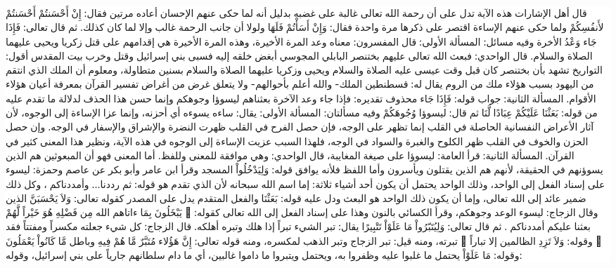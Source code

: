 قال أهل الإشارات هذه الآية تدل على أن رحمة الله تعالى غالبة على غضبه بدليل أنه لما حكى عنهم الإحسان أعاده مرتين فقال:
إِنْ أَحْسَنتُمْ أَحْسَنتُمْ لأَنفُسِكُمْ
ولما حكى عنهم الإساءة اقتصر على ذكرها مرة واحدة فقال:
وَإِنْ أَسَأْتُمْ فَلَهَا
ولولا أن جانب الرحمة غالب وإلا لما كان كذلك.
ثم قال تعالى:
فَإِذَا جَاء وَعْدُ الأخرة
وفيه مسائل:
المسألة الأولى:
قال المفسرون: معناه وعد المرة الأخيرة، وهذه المرة الأخيرة هي إقدامهم على قتل زكريا ويحيى عليهما الصلاة والسلام.
قال الواحدي:
فبعث الله تعالى عليهم بختنصر البابلي المجوسي أبغض خلقه إليه فسبى بني إسرائيل وقتل وخرب بيت المقدس أقول: التواريخ تشهد بأن بختنصر كان قبل وقت عيسى عليه الصلاة والسلام ويحيى وزكريا عليهما الصلاة والسلام بسنين متطاولة، ومعلوم أن الملك الذي انتقم من اليهود بسبب هؤلاء ملك من الروم يقال له: قسطنطين الملك- والله أعلم بأحوالهم- ولا يتعلق غرض من أغراض تفسير القرآن بمعرفة أعيان هؤلاء الأقوام.
المسألة الثانية:
جواب قوله:
فَإِذَا جَاء
محذوف تقديره: فإذا جاء وعد الآخرة بعثناهم ليسوؤا وجوهكم وإنما حسن هذا الحذف لدلالة ما تقدم عليه من قوله:
بَعَثْنَا عَلَيْكُمْ عِبَادًا لَّنَا
ثم قال:
ليسوؤا وُجُوهَكُمْ
وفيه مسألتان:
المسألة الأولى:
يقال: ساءه يسوءه أي أحزنه، وإنما عزا الإساءة إلى الوجوه، لأن آثار الأعراض النفسانية الحاصلة في القلب إنما تظهر على الوجه، فإن حصل الفرح في القلب ظهرت النضرة والإشراق والإسفار في الوجه. وإن حصل الحزن والخوف في القلب ظهر الكلوح والغبرة والسواد في الوجه، فلهذا السبب عزيت الإساءة إلى الوجوه في هذه الآية، ونظير هذا المعنى كثير في القرآن.
المسألة الثانية:
قرأ العامة: ليسوؤا على صيغة المغايبة، قال الواحدي: وهي موافقة للمعنى وللفظ.
أما المعنى فهو أن المبعوثين هم الذين يسوؤنهم في الحقيقة، لأنهم هم الذين يقتلون ويأسرون وأما اللفظ فلأنه يوافق قوله:
وَلِيَدْخُلُواْ المسجد
وقرأ ابن عامر وأبو بكر عن عاصم وحمزة:
ليسوء
على إسناد الفعل إلى الواحد، وذلك الواحد يحتمل أن يكون أحد أشياء ثلاثة: إما اسم الله سبحانه لأن الذي تقدم هو قوله:
ثم رددنا... وأمددناكم
، وكل ذلك ضمير عائد إلى الله تعالى، وإما أن يكون ذلك الواحد هو البعث ودل عليه قوله:
بَعَثْنَا
والفعل المتقدم يدل على المصدر كقوله تعالى:
وَلاَ يَحْسَبَنَّ الذين يَبْخَلُونَ بِمَا ءاتاهم الله مِن فَضْلِهِ هُوَ خَيْراً لَّهُمْ

وقال الزجاج: ليسوء الوعد وجوهكم، وقرأ الكسائي بالنون وهذا على إسناد الفعل إلى الله تعالى كقوله:
بعثنا عليكم
أمددناكم
.
ثم قال تعالى:
وَلِيُتَبّرُواْ مَا عَلَوْاْ تَتْبِيرًا
يقال: تبر الشيء تبراً إذا هلك وتبره أهلكه.
قال الزجاج:
كل شيء جعلته مكسراً ومفتتاً فقد تبرته، ومنه قيل: تبر الزجاج وتبر الذهب لمكسره، ومنه قوله تعالى:
إِنَّ هَؤُلاء مُتَبَّرٌ مَّا هُمْ فِيهِ وباطل مَّا كَانُواْ يَعْمَلُونَ

وقوله:
وَلاَ تَزِدِ الظالمين إلا تباراً

وقوله:
مَا عَلَوْاْ
يحتمل ما غلبوا عليه وظفروا به، ويحتمل ويتبروا ما داموا غالبين، أي ما دام سلطانهم جارياً على بني إسرائيل، وقوله: